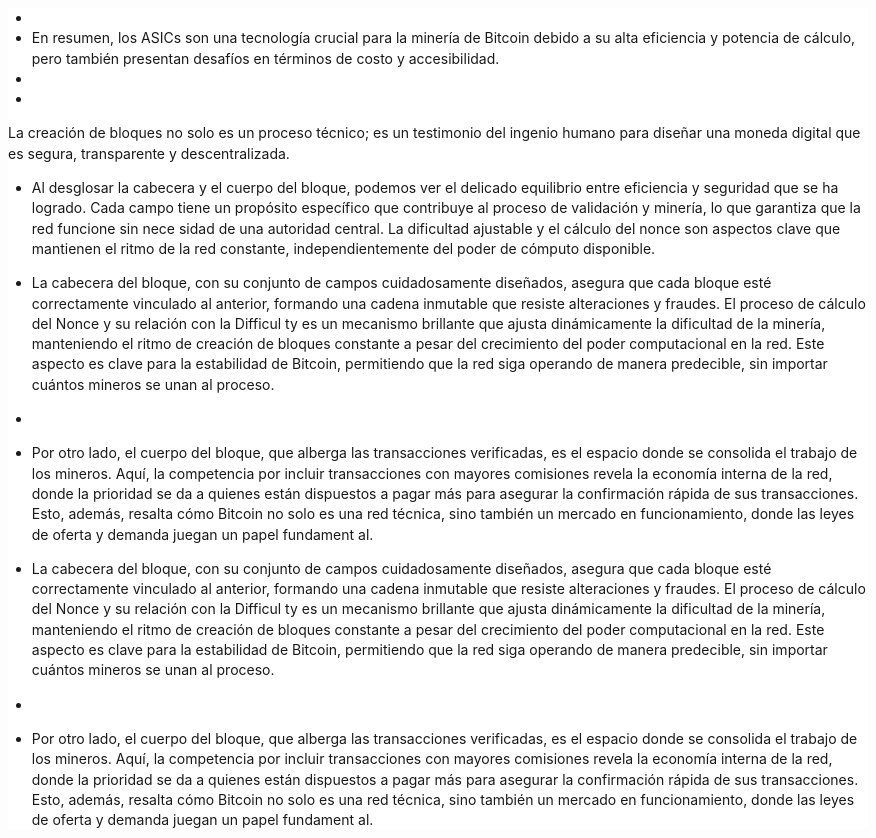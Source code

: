 + 
+ En resumen, los ASICs son una tecnología crucial para la minería de Bitcoin debido a su alta eficiencia y potencia de cálculo, pero también presentan desafíos en términos de costo y accesibilidad.
+ 
+ 



La creación de bloques no solo es un proceso técnico; es un testimonio del ingenio humano para diseñar una moneda digital que es segura, transparente y descentralizada.





+ Al desglosar la cabecera y el cuerpo del bloque, podemos ver el delicado equilibrio entre eficiencia y seguridad que se ha logrado. Cada campo tiene un propósito específico que contribuye al proceso de validación y minería, lo que garantiza que la red funcione sin nece  sidad de una autoridad central. La dificultad ajustable y el cálculo del nonce son aspectos clave que mantienen el ritmo de la red constante, independientemente del poder de cómputo disponible.




+ La cabecera del bloque, con su conjunto de campos cuidadosamente diseñados, asegura que cada bloque esté correctamente vinculado al anterior, formando una cadena inmutable que resiste alteraciones y fraudes. El proceso de cálculo del Nonce y su relación con la Difficul  ty es un mecanismo brillante que ajusta dinámicamente la dificultad de la minería, manteniendo el ritmo de creación de bloques constante a pesar del crecimiento del poder computacional en la red. Este aspecto es clave para la estabilidad de Bitcoin, permitiendo que la   red siga operando de manera predecible, sin importar cuántos mineros se unan al proceso. 
+ 
+ Por otro lado, el cuerpo del bloque, que alberga las transacciones verificadas, es el espacio donde se consolida el trabajo de los mineros. Aquí, la competencia por incluir transacciones con mayores comisiones revela la economía interna de la red, donde la prioridad se   da a quienes están dispuestos a pagar más para asegurar la confirmación rápida de sus transacciones. Esto, además, resalta cómo Bitcoin no solo es una red técnica, sino también un mercado en funcionamiento, donde las leyes de oferta y demanda juegan un papel fundament  al.




+ La cabecera del bloque, con su conjunto de campos cuidadosamente diseñados, asegura que cada bloque esté correctamente vinculado al anterior, formando una cadena inmutable que resiste alteraciones y fraudes. El proceso de cálculo del Nonce y su relación con la Difficul  ty es un mecanismo brillante que ajusta dinámicamente la dificultad de la minería, manteniendo el ritmo de creación de bloques constante a pesar del crecimiento del poder computacional en la red. Este aspecto es clave para la estabilidad de Bitcoin, permitiendo que la   red siga operando de manera predecible, sin importar cuántos mineros se unan al proceso. 
+ 
+ Por otro lado, el cuerpo del bloque, que alberga las transacciones verificadas, es el espacio donde se consolida el trabajo de los mineros. Aquí, la competencia por incluir transacciones con mayores comisiones revela la economía interna de la red, donde la prioridad se   da a quienes están dispuestos a pagar más para asegurar la confirmación rápida de sus transacciones. Esto, además, resalta cómo Bitcoin no solo es una red técnica, sino también un mercado en funcionamiento, donde las leyes de oferta y demanda juegan un papel fundament  al.



